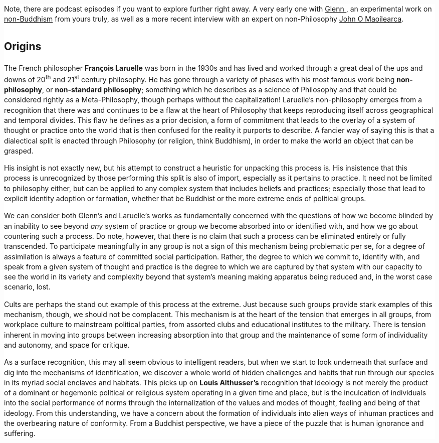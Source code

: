 Note, there are podcast episodes if you want to explore further right away. A very early one with [Glenn ](https://newbooksnetwork.com/16-glenn-wallis-on-non-buddhism), an experimental work on [non-Buddhism](https://newbooksnetwork.com/52-the-critical-turn-buddhism-and-beyond) from yours truly, as well as a more recent interview with an expert on non-Philosophy [John O Maoilearca](https://newbooksnetwork.com/72-non-philosophy-with-john-%C3%B3-maoilearca).

## **Origins**

The French philosopher **Franꞔois Laruelle** was born in the 1930s and has lived and worked through a great deal of the ups and downs of 20<sup>th</sup> and 21<sup>st</sup> century philosophy. He has gone through a variety of phases with his most famous work being **non-philosophy**, or **non-standard philosophy**; something which he describes as a science of Philosophy and that could be considered rightly as a Meta-Philosophy, though perhaps without the capitalization! Laruelle’s non-philosophy emerges from a recognition that there was and continues to be a flaw at the heart of Philosophy that keeps reproducing itself across geographical and temporal divides. This flaw he defines as a prior decision, a form of commitment that leads to the overlay of a system of thought or practice onto the world that is then confused for the reality it purports to describe. A fancier way of saying this is that a dialectical split is enacted through Philosophy (or religion, think Buddhism), in order to make the world an object that can be grasped.

His insight is not exactly new, but his attempt to construct a heuristic for unpacking this process is. His insistence that this process is unrecognized by those performing this split is also of import, especially as it pertains to practice. It need not be limited to philosophy either, but can be applied to any complex system that includes beliefs and practices; especially those that lead to explicit identity adoption or formation, whether that be Buddhist or the more extreme ends of political groups.

We can consider both Glenn’s and Laruelle’s works as fundamentally concerned with the questions of how we become blinded by an inability to see beyond *any* system of practice or group we become absorbed into or identified with, and how we go about countering such a process. Do note, however, that there is no claim that such a process can be eliminated entirely or fully transcended. To participate meaningfully in any group is not a sign of this mechanism being problematic per se, for a degree of assimilation is always a feature of committed social participation. Rather, the degree to which we commit to, identify with, and speak from a given system of thought and practice is the degree to which we are captured by that system with our capacity to see the world in its variety and complexity beyond that system’s meaning making apparatus being reduced and, in the worst case scenario, lost.

Cults are perhaps the stand out example of this process at the extreme. Just because such groups provide stark examples of this mechanism, though, we should not be complacent. This mechanism is at the heart of the tension that emerges in all groups, from workplace culture to mainstream political parties, from assorted clubs and educational institutes to the military. There is tension inherent in moving into groups between increasing absorption into that group and the maintenance of some form of individuality and autonomy, and space for critique.

As a surface recognition, this may all seem obvious to intelligent readers, but when we start to look underneath that surface and dig into the mechanisms of identification, we discover a whole world of hidden challenges and habits that run through our species in its myriad social enclaves and habitats. This picks up on **Louis Althusser’s** recognition that ideology is not merely the product of a dominant or hegemonic political or religious system operating in a given time and place, but is the inculcation of individuals into the social performance of norms through the internalization of the values and modes of thought, feeling and being of that ideology. From this understanding, we have a concern about the formation of individuals into alien ways of inhuman practices and the overbearing nature of conformity. From a Buddhist perspective, we have a piece of the puzzle that is human ignorance and suffering.

